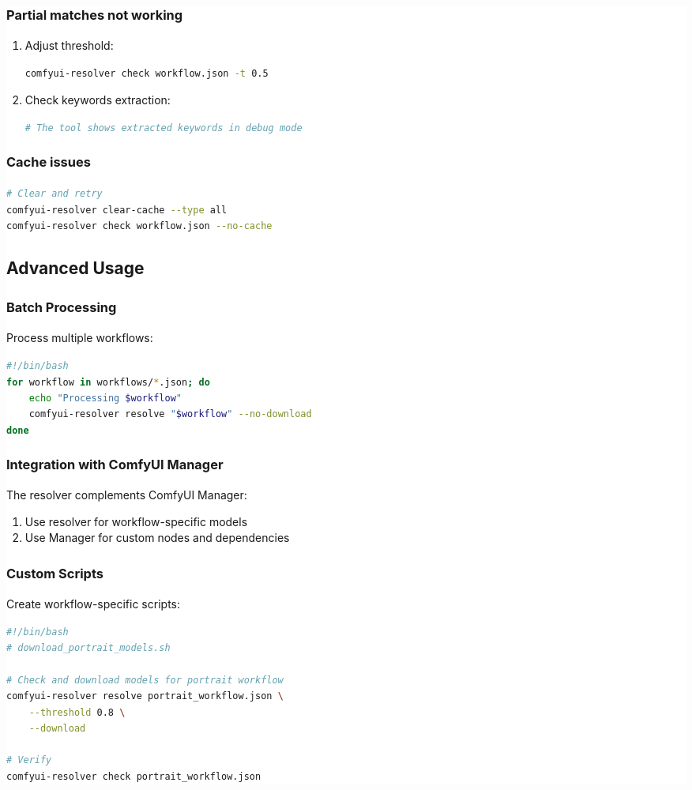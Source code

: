 ### Partial matches not working

1. Adjust threshold:
   ```bash
   comfyui-resolver check workflow.json -t 0.5
   ```
2. Check keywords extraction:
   ```bash
   # The tool shows extracted keywords in debug mode
   ```

### Cache issues

```bash
# Clear and retry
comfyui-resolver clear-cache --type all
comfyui-resolver check workflow.json --no-cache
```

## Advanced Usage

### Batch Processing

Process multiple workflows:
```bash
#!/bin/bash
for workflow in workflows/*.json; do
    echo "Processing $workflow"
    comfyui-resolver resolve "$workflow" --no-download
done
```

### Integration with ComfyUI Manager

The resolver complements ComfyUI Manager:
1. Use resolver for workflow-specific models
2. Use Manager for custom nodes and dependencies

### Custom Scripts

Create workflow-specific scripts:
```bash
#!/bin/bash
# download_portrait_models.sh

# Check and download models for portrait workflow
comfyui-resolver resolve portrait_workflow.json \
    --threshold 0.8 \
    --download

# Verify
comfyui-resolver check portrait_workflow.json
```
